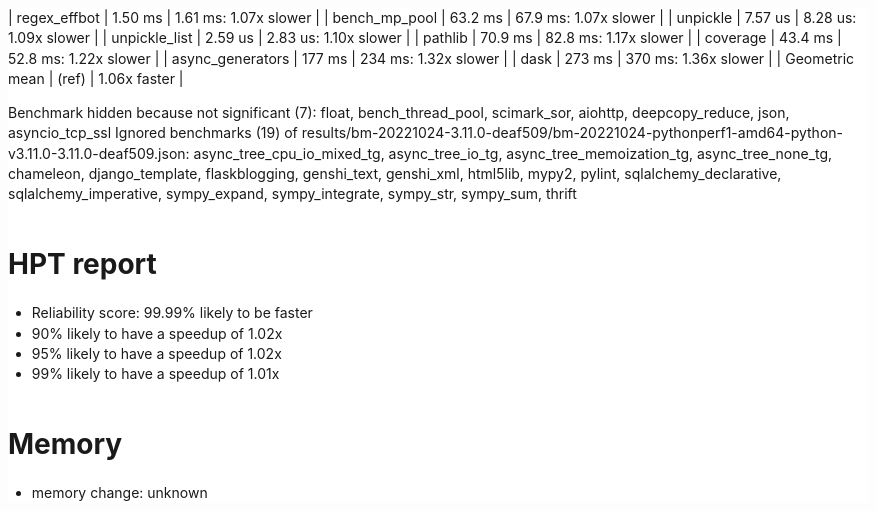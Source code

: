 | regex_effbot             | 1.50 ms                                                     | 1.61 ms: 1.07x slower                                           |
| bench_mp_pool            | 63.2 ms                                                     | 67.9 ms: 1.07x slower                                           |
| unpickle                 | 7.57 us                                                     | 8.28 us: 1.09x slower                                           |
| unpickle_list            | 2.59 us                                                     | 2.83 us: 1.10x slower                                           |
| pathlib                  | 70.9 ms                                                     | 82.8 ms: 1.17x slower                                           |
| coverage                 | 43.4 ms                                                     | 52.8 ms: 1.22x slower                                           |
| async_generators         | 177 ms                                                      | 234 ms: 1.32x slower                                            |
| dask                     | 273 ms                                                      | 370 ms: 1.36x slower                                            |
| Geometric mean           | (ref)                                                       | 1.06x faster                                                    |

Benchmark hidden because not significant (7): float, bench_thread_pool, scimark_sor, aiohttp, deepcopy_reduce, json, asyncio_tcp_ssl
Ignored benchmarks (19) of results/bm-20221024-3.11.0-deaf509/bm-20221024-pythonperf1-amd64-python-v3.11.0-3.11.0-deaf509.json: async_tree_cpu_io_mixed_tg, async_tree_io_tg, async_tree_memoization_tg, async_tree_none_tg, chameleon, django_template, flaskblogging, genshi_text, genshi_xml, html5lib, mypy2, pylint, sqlalchemy_declarative, sqlalchemy_imperative, sympy_expand, sympy_integrate, sympy_str, sympy_sum, thrift


# HPT report

- Reliability score: 99.99% likely to be faster
- 90% likely to have a speedup of 1.02x
- 95% likely to have a speedup of 1.02x
- 99% likely to have a speedup of 1.01x


# Memory

- memory change: unknown